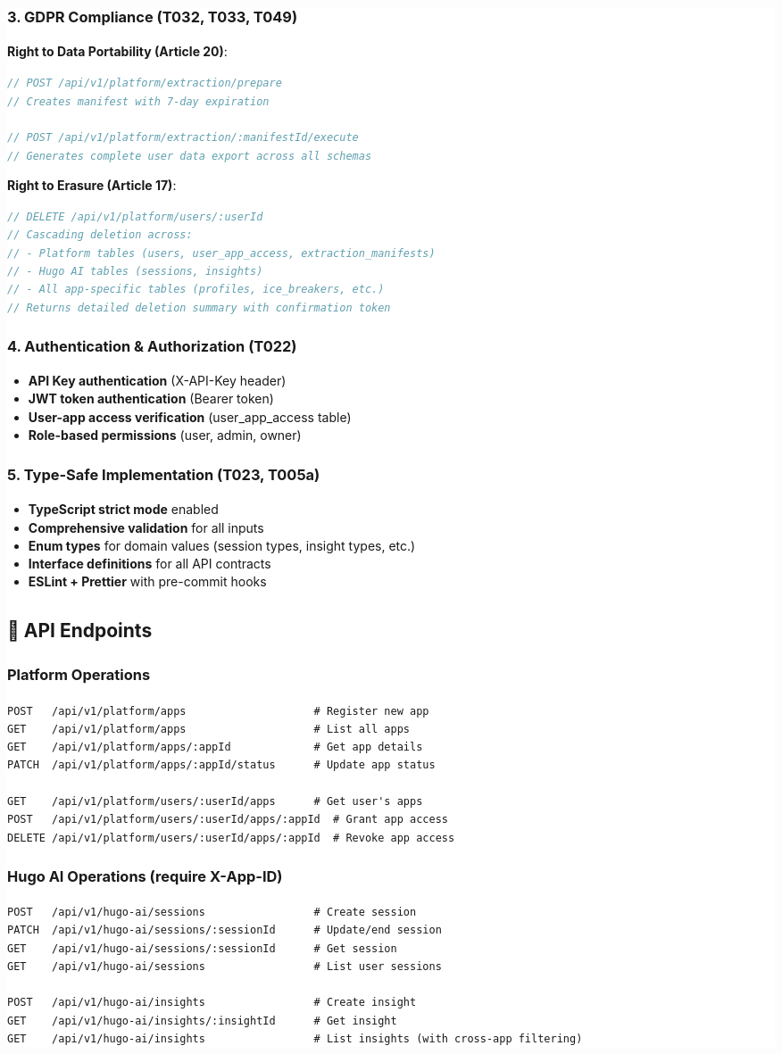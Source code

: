 ### 3. GDPR Compliance (T032, T033, T049)

**Right to Data Portability (Article 20)**:
```typescript
// POST /api/v1/platform/extraction/prepare
// Creates manifest with 7-day expiration

// POST /api/v1/platform/extraction/:manifestId/execute
// Generates complete user data export across all schemas
```

**Right to Erasure (Article 17)**:
```typescript
// DELETE /api/v1/platform/users/:userId
// Cascading deletion across:
// - Platform tables (users, user_app_access, extraction_manifests)
// - Hugo AI tables (sessions, insights)
// - All app-specific tables (profiles, ice_breakers, etc.)
// Returns detailed deletion summary with confirmation token
```

### 4. Authentication & Authorization (T022)
- **API Key authentication** (X-API-Key header)
- **JWT token authentication** (Bearer token)
- **User-app access verification** (user_app_access table)
- **Role-based permissions** (user, admin, owner)

### 5. Type-Safe Implementation (T023, T005a)
- **TypeScript strict mode** enabled
- **Comprehensive validation** for all inputs
- **Enum types** for domain values (session types, insight types, etc.)
- **Interface definitions** for all API contracts
- **ESLint + Prettier** with pre-commit hooks

## 📝 API Endpoints

### Platform Operations
```
POST   /api/v1/platform/apps                    # Register new app
GET    /api/v1/platform/apps                    # List all apps
GET    /api/v1/platform/apps/:appId             # Get app details
PATCH  /api/v1/platform/apps/:appId/status      # Update app status

GET    /api/v1/platform/users/:userId/apps      # Get user's apps
POST   /api/v1/platform/users/:userId/apps/:appId  # Grant app access
DELETE /api/v1/platform/users/:userId/apps/:appId  # Revoke app access
```

### Hugo AI Operations (require X-App-ID)
```
POST   /api/v1/hugo-ai/sessions                 # Create session
PATCH  /api/v1/hugo-ai/sessions/:sessionId      # Update/end session
GET    /api/v1/hugo-ai/sessions/:sessionId      # Get session
GET    /api/v1/hugo-ai/sessions                 # List user sessions

POST   /api/v1/hugo-ai/insights                 # Create insight
GET    /api/v1/hugo-ai/insights/:insightId      # Get insight
GET    /api/v1/hugo-ai/insights                 # List insights (with cross-app filtering)
```

